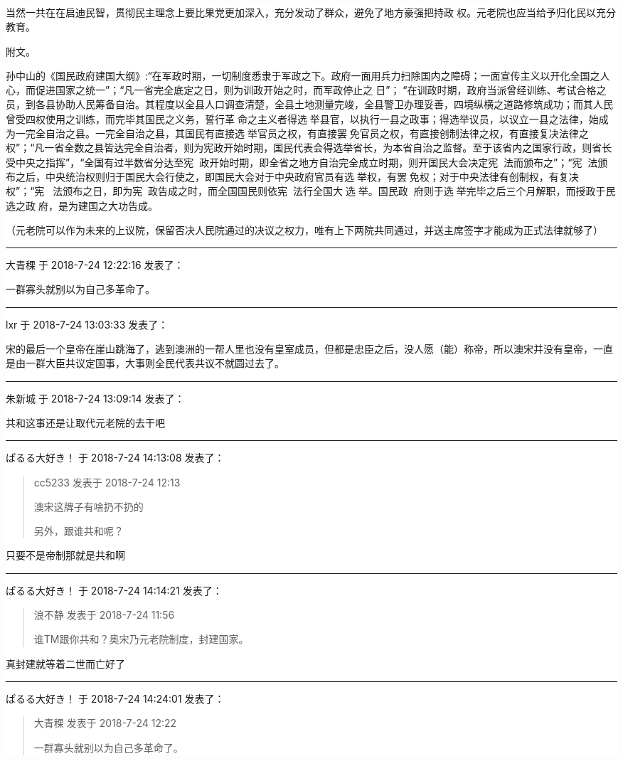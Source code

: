 当然一共在在启迪民智，贯彻民主理念上要比果党更加深入，充分发动了群众，避免了地方豪强把持政 权。元老院也应当给予归化民以充分教育。

附文。

孙中山的《国民政府建国大纲》:“在军政时期，一切制度悉隶于军政之下。政府一面用兵力扫除国内之障碍；一面宣传主义以开化全国之人心，而促进国家之统一”；“凡一省完全底定之日，则为训政开始之时，而军政停止之 日”； “在训政时期，政府当派曾经训练、考试合格之员，到各县协助人民筹备自治。其程度以全县人口调查清楚，全县土地测量完竣，全县警卫办理妥善，四境纵横之道路修筑成功；而其人民曾受四权使用之训练，而完毕其国民之义务，誓行革 命之主义者得选 举县官，以执行一县之政事；得选举议员，以议立一县之法律，始成为一完全自治之县。一完全自治之县，其国民有直接选 举官员之权，有直接罢 免官员之权，有直接创制法律之权，有直接复决法律之权”；“凡一省全数之县皆达完全自治者，则为宪政开始时期，国民代表会得选举省长，为本省自治之监督。至于该省内之国家行政，则省长受中央之指挥”，“全国有过半数省分达至宪  政开始时期，即全省之地方自治完全成立时期，则开国民大会决定宪  法而颁布之”；“宪  法颁布之后，中央统治权则归于国民大会行使之，即国民大会对于中央政府官员有选 举权，有罢 免权；对于中央法律有创制权，有复决权”；“宪   法颁布之日，即为宪  政告成之时，而全国国民则依宪  法行全国大 选 举。国民政  府则于选 举完毕之后三个月解职，而授政于民选之政 府，是为建国之大功告成。

（元老院可以作为未来的上议院，保留否决人民院通过的决议之权力，唯有上下两院共同通过，并送主席签字才能成为正式法律就够了）

---------

大青稞 于 2018-7-24 12:22:16 发表了：

一群寡头就别以为自己多革命了。

---------

lxr 于 2018-7-24 13:03:33 发表了：

宋的最后一个皇帝在崖山跳海了，逃到澳洲的一帮人里也没有皇室成员，但都是忠臣之后，没人愿（能）称帝，所以澳宋并没有皇帝，一直是由一群大臣共议定国事，大事则全民代表共议不就圆过去了。

---------

朱新城 于 2018-7-24 13:09:14 发表了：

共和这事还是让取代元老院的去干吧

---------

ぱるる大好き！ 于 2018-7-24 14:13:08 发表了：

> cc5233 发表于 2018-7-24 12:13
> 
> 澳宋这牌子有啥扔不扔的
> 
> 另外，跟谁共和呢？



只要不是帝制那就是共和啊

---------

ぱるる大好き！ 于 2018-7-24 14:14:21 发表了：

> 浪不静 发表于 2018-7-24 11:56
> 
> 谁TM跟你共和？奥宋乃元老院制度，封建国家。



真封建就等着二世而亡好了

---------

ぱるる大好き！ 于 2018-7-24 14:24:01 发表了：

> 大青稞 发表于 2018-7-24 12:22
> 
> 一群寡头就别以为自己多革命了。
